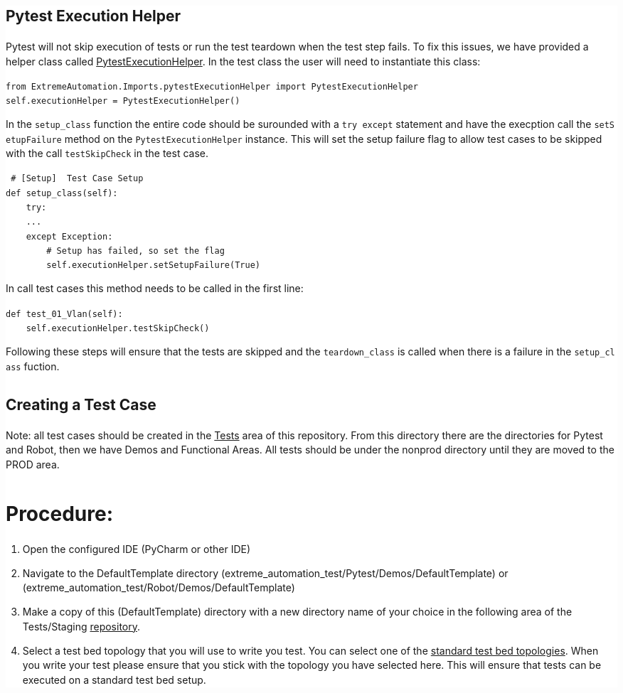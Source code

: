 ## Pytest Execution Helper
Pytest will not skip execution of tests or run the test teardown when the test step fails. To fix this issues, we have provided a helper class called [PytestExecutionHelper](https://github.com/extremenetworks/econ-automation-framework/blob/main/ExtremeAutomation/Imports/pytestExecutionHelper.py). In the test class the user will need to instantiate this class:

	from ExtremeAutomation.Imports.pytestExecutionHelper import PytestExecutionHelper
	self.executionHelper = PytestExecutionHelper()

In the `setup_class` function the entire code should be surounded with a `try except` statement and have the execption call the `setSetupFailure` method on the `PytestExecutionHelper` instance. This will set the setup failure flag to allow test cases to be skipped with the call `testSkipCheck` in the test case.

	 # [Setup]  Test Case Setup
    def setup_class(self):
        try:
		...
        except Exception:
            # Setup has failed, so set the flag
            self.executionHelper.setSetupFailure(True)

In call test cases this method needs to be called in the first line:

	def test_01_Vlan(self):
        self.executionHelper.testSkipCheck()

Following these steps will ensure that the tests are skipped and the `teardown_class` is called when there is a failure in the `setup_class` fuction.


## Creating a Test Case
Note: all test cases should be created in the [Tests](https://github.com/extremenetworks/extreme_automation_tests/tree/main/Tests) area of this repository. From this directory there are the directories for Pytest and Robot, then we have Demos and Functional Areas. All tests should be under the nonprod directory until they are moved to the PROD area.

# Procedure:
1. 	Open the configured IDE (PyCharm or other IDE)
2.	Navigate to the DefaultTemplate directory
	(extreme_automation_test/Pytest/Demos/DefaultTemplate) or (extreme_automation_test/Robot/Demos/DefaultTemplate)

3.	Make a copy of this (DefaultTemplate) directory with a new directory name of your choice in the following area of the Tests/Staging [repository](https://github.com/extremenetworks/extreme_automation_tests/tree/main/Tests).
4. Select a test bed topology that you will use to write you test. You can select one of the [standard test bed topologies](#Test-Bed-Standard-Configurations). When you write your test please ensure that you stick with the topology you have selected here. This will ensure that tests can be executed on a standard test bed setup.
